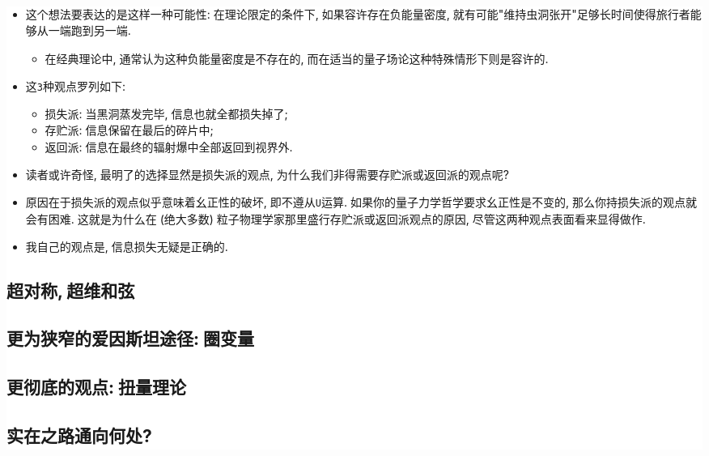 * 这个想法要表达的是这样一种可能性: 在理论限定的条件下, 如果容许存在负能量密度,
  就有可能"维持虫洞张开"足够长时间使得旅行者能够从一端跑到另一端.
  - 在经典理论中, 通常认为这种负能量密度是不存在的,
    而在适当的量子场论这种特殊情形下则是容许的.

* 这`3`种观点罗列如下:
  - 损失派: 当黑洞蒸发完毕, 信息也就全都损失掉了;
  - 存贮派: 信息保留在最后的碎片中;
  - 返回派: 信息在最终的辐射爆中全部返回到视界外.
* 读者或许奇怪, 最明了的选择显然是损失派的观点,
  为什么我们非得需要存贮派或返回派的观点呢?
* 原因在于损失派的观点似乎意味着幺正性的破坏, 即不遵从`U`运算.
  如果你的量子力学哲学要求幺正性是不变的, 那么你持损失派的观点就会有困难.
  这就是为什么在 (绝大多数) 粒子物理学家那里盛行存贮派或返回派观点的原因,
  尽管这两种观点表面看来显得做作.
* 我自己的观点是, 信息损失无疑是正确的.

## 超对称, 超维和弦

## 更为狭窄的爱因斯坦途径: 圈变量

## 更彻底的观点: 扭量理论

## 实在之路通向何处?
